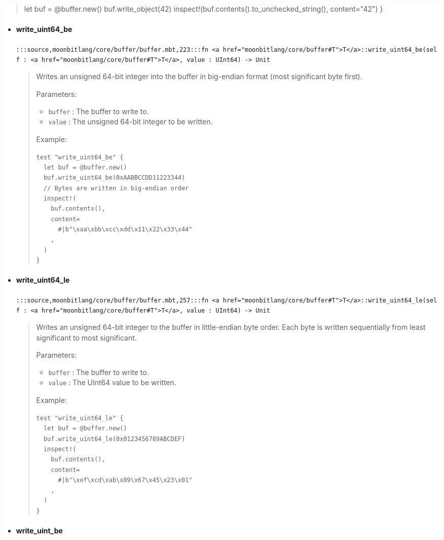   >    let buf = @buffer.new()
  >    buf.write_object(42)
  >    inspect!(buf.contents().to_unchecked_string(), content="42")
  >  }
  >  ```
- #### write\_uint64\_be
  ```moonbit
  :::source,moonbitlang/core/buffer/buffer.mbt,223:::fn <a href="moonbitlang/core/buffer#T">T</a>::write_uint64_be(self : <a href="moonbitlang/core/buffer#T">T</a>, value : UInt64) -> Unit
  ```
  > 
  >  Writes an unsigned 64-bit integer into the buffer in big-endian format (most
  > significant byte first).
  > 
  >  Parameters:
  > 
  >  * `buffer` : The buffer to write to.
  >  * `value` : The unsigned 64-bit integer to be written.
  > 
  >  Example:
  > 
  >  ```moonbit
  >  test "write_uint64_be" {
  >    let buf = @buffer.new()
  >    buf.write_uint64_be(0xAABBCCDD11223344)
  >    // Bytes are written in big-endian order
  >    inspect!(
  >      buf.contents(),
  >      content=
  >        #|b"\xaa\xbb\xcc\xdd\x11\x22\x33\x44"
  >      ,
  >    )
  >  }
  >  ```
- #### write\_uint64\_le
  ```moonbit
  :::source,moonbitlang/core/buffer/buffer.mbt,257:::fn <a href="moonbitlang/core/buffer#T">T</a>::write_uint64_le(self : <a href="moonbitlang/core/buffer#T">T</a>, value : UInt64) -> Unit
  ```
  > 
  >  Writes an unsigned 64-bit integer to the buffer in little-endian byte order.
  > Each byte is written sequentially from least significant to most significant.
  > 
  >  Parameters:
  > 
  >  * `buffer` : The buffer to write to.
  >  * `value` : The UInt64 value to be written.
  > 
  >  Example:
  > 
  >  ```moonbit
  >  test "write_uint64_le" {
  >    let buf = @buffer.new()
  >    buf.write_uint64_le(0x0123456789ABCDEF)
  >    inspect!(
  >      buf.contents(),
  >      content=
  >        #|b"\xef\xcd\xab\x89\x67\x45\x23\x01"
  >      ,
  >    )
  >  }
  >  ```
- #### write\_uint\_be
  ```moonbit
  ```